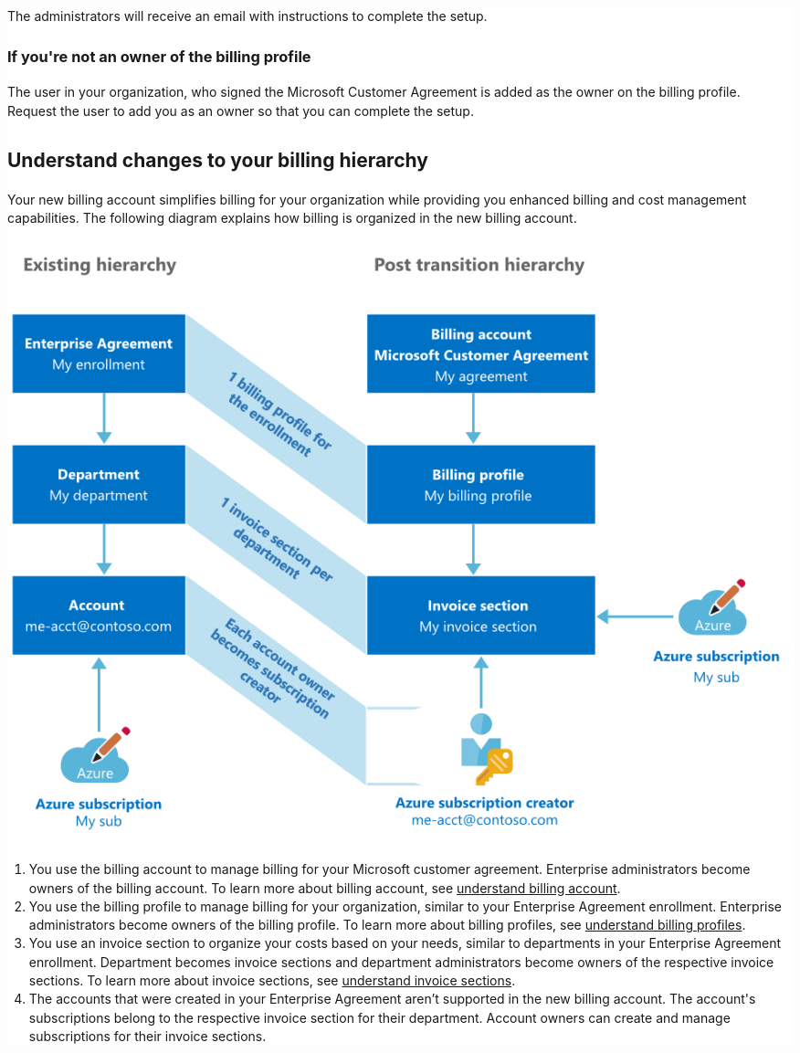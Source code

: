    The administrators will receive an email with instructions to complete the setup.

### If you're not an owner of the billing profile

The user in your organization, who signed the Microsoft Customer Agreement is added as the owner on the billing profile. Request the user to add you as an owner so that you can complete the setup.

## Understand changes to your billing hierarchy

Your new billing account simplifies billing for your organization while providing you enhanced billing and cost management capabilities. The following diagram explains how billing is organized in the new billing account.

![Image of ea-mca-post-transition-hierarchy](./media/mca-setup-account/mca-post-transition-hierarchy.png)

1. You use the billing account to manage billing for your Microsoft customer agreement. Enterprise administrators become owners of the billing account. To learn more about billing account, see [understand billing account](../understand/mca-overview.md#your-billing-account).
2. You use the billing profile to manage billing for your organization, similar to your Enterprise Agreement enrollment. Enterprise administrators become owners of the billing profile. To learn more about billing profiles, see [understand billing profiles](../understand/mca-overview.md#billing-profiles).
3. You use an invoice section to organize your costs based on your needs, similar to departments in your Enterprise Agreement enrollment. Department becomes invoice sections and department administrators become owners of the respective invoice sections. To learn more about invoice sections, see [understand invoice sections](../understand/mca-overview.md#invoice-sections).
4. The accounts that were created in your Enterprise Agreement aren’t supported in the new billing account. The account's subscriptions belong to the respective invoice section for their department. Account owners can create and manage subscriptions for their invoice sections.

